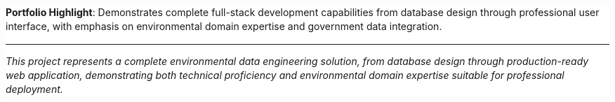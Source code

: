 **Portfolio Highlight**: Demonstrates complete full-stack development capabilities from database design through professional user interface, with emphasis on environmental domain expertise and government data integration.

---

*This project represents a complete environmental data engineering solution, from database design through production-ready web application, demonstrating both technical proficiency and environmental domain expertise suitable for professional deployment.*